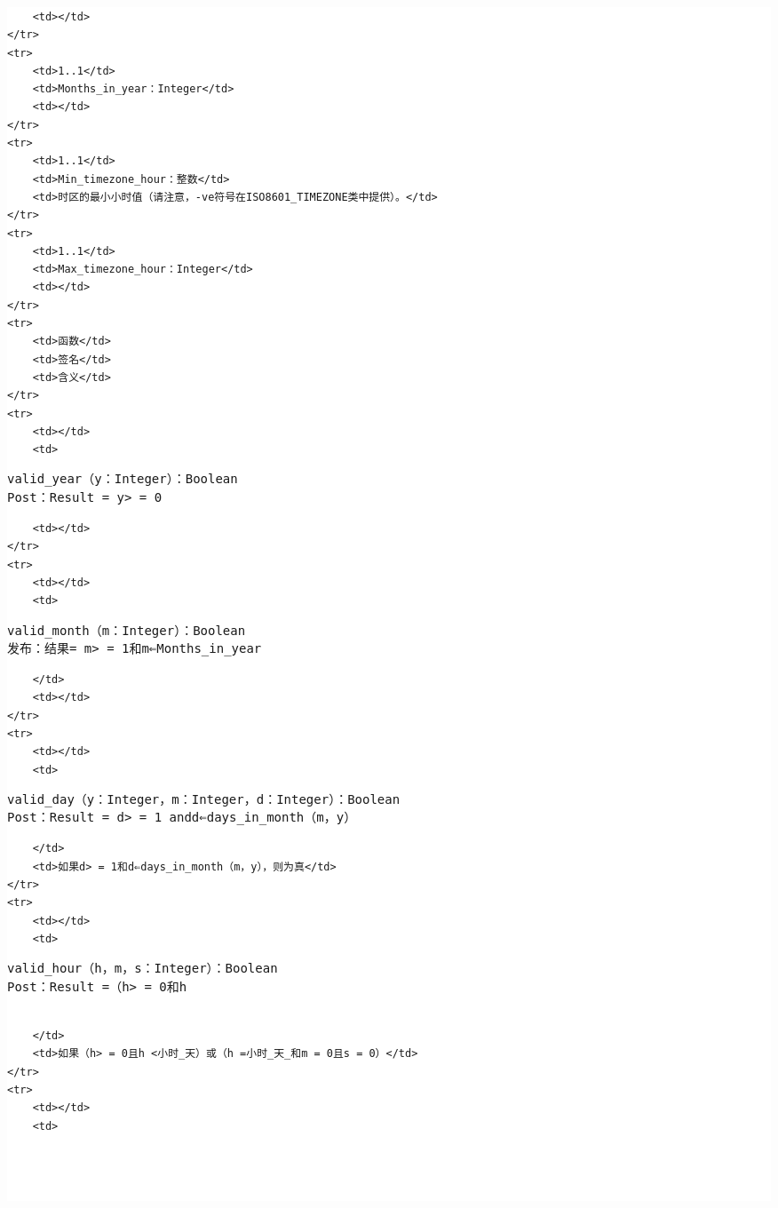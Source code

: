 		<td></td>
	</tr>
	<tr>
		<td>1..1</td>
		<td>Months_in_year：Integer</td>
		<td></td>
	</tr>
	<tr>
		<td>1..1</td>
		<td>Min_timezone_hour：整数</td>
		<td>时区的最小小时值（请注意，-ve符号在ISO8601_TIMEZONE类中提供）。</td>
	</tr>
	<tr>
		<td>1..1</td>
		<td>Max_timezone_hour：Integer</td>
		<td></td>
	</tr>
	<tr>
		<td>函数</td>
		<td>签名</td>
		<td>含义</td>
	</tr>
	<tr>
		<td></td>
		<td>
<pre>
valid_year（y：Integer）：Boolean
Post：Result = y> = 0</td>
</pre>
		<td></td>
	</tr>
	<tr>
		<td></td>
		<td>
<pre>
valid_month（m：Integer）：Boolean
发布：结果= m> = 1和m⇐Months_in_year
</pre>
		</td>
		<td></td>
	</tr>
	<tr>
		<td></td>
		<td>
<pre>
valid_day（y：Integer，m：Integer，d：Integer）：Boolean
Post：Result = d> = 1 andd⇐days_in_month（m，y）
</pre>
		</td>
		<td>如果d> = 1和d⇐days_in_month（m，y），则为真</td>
	</tr>
	<tr>
		<td></td>
		<td>
<pre>
valid_hour（h，m，s：Integer）：Boolean
Post：Result =（h> = 0和h <Hours_in_day）或（h = Hours_in_day和m = 0和s = 0）
</pre>
		</td>
		<td>如果（h> = 0且h <小时_天）或（h =小时_天_和m = 0且s = 0）</td>
	</tr>
	<tr>
		<td></td>
		<td>